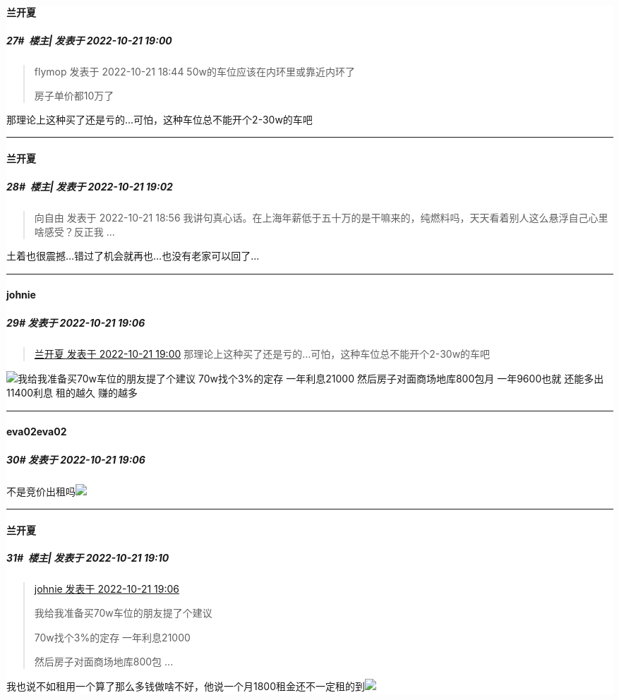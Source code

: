 ####  兰开夏  
##### 27#         楼主| 发表于 2022-10-21 19:00

<blockquote>flymop 发表于 2022-10-21 18:44
50w的车位应该在内环里或靠近内环了

房子单价都10万了
</blockquote>
那理论上这种买了还是亏的…可怕，这种车位总不能开个2-30w的车吧

*****

####  兰开夏  
##### 28#         楼主| 发表于 2022-10-21 19:02

<blockquote>向自由 发表于 2022-10-21 18:56
我讲句真心话。在上海年薪低于五十万的是干嘛来的，纯燃料吗，天天看着别人这么悬浮自己心里啥感受？反正我 ...</blockquote>
土着也很震撼…错过了机会就再也…也没有老家可以回了…

*****

####  johnie  
##### 29#       发表于 2022-10-21 19:06

<blockquote><a href="httphttps://bbs.saraba1st.com/2b/forum.php?mod=redirect&amp;goto=findpost&amp;pid=58028415&amp;ptid=2100842" target="_blank">兰开夏 发表于 2022-10-21 19:00</a>
那理论上这种买了还是亏的…可怕，这种车位总不能开个2-30w的车吧</blockquote>
<img src="https://static.saraba1st.com/image/smiley/face2017/067.png" referrerpolicy="no-referrer">我给我准备买70w车位的朋友提了个建议
70w找个3%的定存 一年利息21000
然后房子对面商场地库800包月 一年9600也就
还能多出11400利息 租的越久 赚的越多

*****

####  eva02eva02  
##### 30#       发表于 2022-10-21 19:06

不是竞价出租吗<img src="https://static.saraba1st.com/image/smiley/face2017/065.png" referrerpolicy="no-referrer">



*****

####  兰开夏  
##### 31#         楼主| 发表于 2022-10-21 19:10

<blockquote><a href="httphttps://bbs.saraba1st.com/2b/forum.php?mod=redirect&amp;goto=findpost&amp;pid=58028517&amp;ptid=2100842" target="_blank">johnie 发表于 2022-10-21 19:06</a>

我给我准备买70w车位的朋友提了个建议

70w找个3%的定存 一年利息21000

然后房子对面商场地库800包 ...</blockquote>
我也说不如租用一个算了那么多钱做啥不好，他说一个月1800租金还不一定租的到<img src="https://static.saraba1st.com/image/smiley/face2017/107.png" referrerpolicy="no-referrer">
